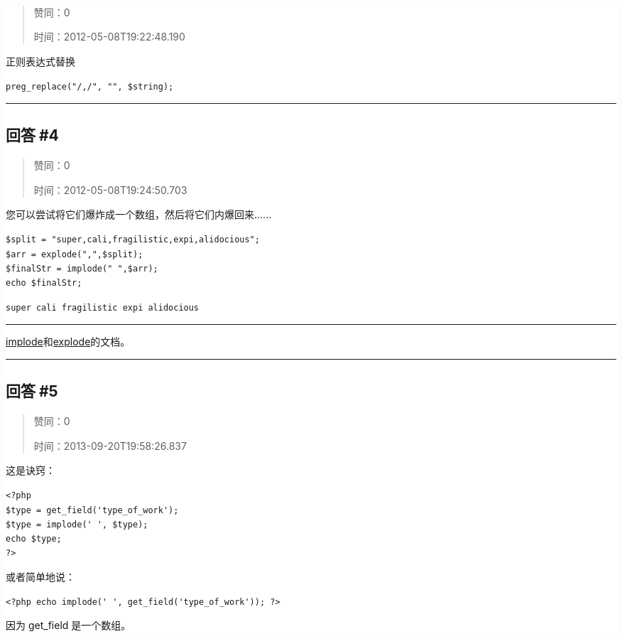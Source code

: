 > 赞同：0
> 
> 时间：2012-05-08T19:22:48.190

正则表达式替换

```
preg_replace("/,/", "", $string); 
```

* * *

## 回答 #4

> 赞同：0
> 
> 时间：2012-05-08T19:24:50.703

您可以尝试将它们爆炸成一个数组，然后将它们内爆回来......

```
$split = "super,cali,fragilistic,expi,alidocious";
$arr = explode(",",$split);
$finalStr = implode(" ",$arr);
echo $finalStr; 
```

`super cali fragilistic expi alidocious`

* * *

[implode](http://php.net/manual/en/function.implode.php)和[explode](http://www.php.net/manual/en/function.explode.php)的文档。

* * *

## 回答 #5

> 赞同：0
> 
> 时间：2013-09-20T19:58:26.837

这是诀窍：

```
<?php
$type = get_field('type_of_work');
$type = implode(' ', $type);
echo $type;
?> 
```

或者简单地说：

```
<?php echo implode(' ', get_field('type_of_work')); ?> 
```

因为 get_field 是一个数组。
